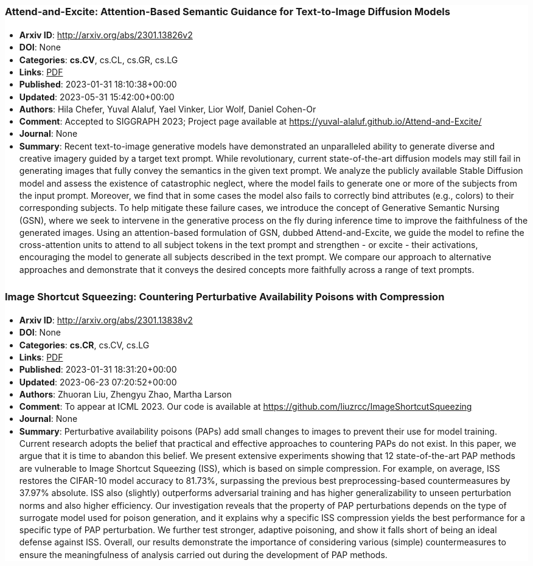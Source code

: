 

### Attend-and-Excite: Attention-Based Semantic Guidance for Text-to-Image Diffusion Models
- **Arxiv ID**: http://arxiv.org/abs/2301.13826v2
- **DOI**: None
- **Categories**: **cs.CV**, cs.CL, cs.GR, cs.LG
- **Links**: [PDF](http://arxiv.org/pdf/2301.13826v2)
- **Published**: 2023-01-31 18:10:38+00:00
- **Updated**: 2023-05-31 15:42:00+00:00
- **Authors**: Hila Chefer, Yuval Alaluf, Yael Vinker, Lior Wolf, Daniel Cohen-Or
- **Comment**: Accepted to SIGGRAPH 2023; Project page available at
  https://yuval-alaluf.github.io/Attend-and-Excite/
- **Journal**: None
- **Summary**: Recent text-to-image generative models have demonstrated an unparalleled ability to generate diverse and creative imagery guided by a target text prompt. While revolutionary, current state-of-the-art diffusion models may still fail in generating images that fully convey the semantics in the given text prompt. We analyze the publicly available Stable Diffusion model and assess the existence of catastrophic neglect, where the model fails to generate one or more of the subjects from the input prompt. Moreover, we find that in some cases the model also fails to correctly bind attributes (e.g., colors) to their corresponding subjects. To help mitigate these failure cases, we introduce the concept of Generative Semantic Nursing (GSN), where we seek to intervene in the generative process on the fly during inference time to improve the faithfulness of the generated images. Using an attention-based formulation of GSN, dubbed Attend-and-Excite, we guide the model to refine the cross-attention units to attend to all subject tokens in the text prompt and strengthen - or excite - their activations, encouraging the model to generate all subjects described in the text prompt. We compare our approach to alternative approaches and demonstrate that it conveys the desired concepts more faithfully across a range of text prompts.



### Image Shortcut Squeezing: Countering Perturbative Availability Poisons with Compression
- **Arxiv ID**: http://arxiv.org/abs/2301.13838v2
- **DOI**: None
- **Categories**: **cs.CR**, cs.CV, cs.LG
- **Links**: [PDF](http://arxiv.org/pdf/2301.13838v2)
- **Published**: 2023-01-31 18:31:20+00:00
- **Updated**: 2023-06-23 07:20:52+00:00
- **Authors**: Zhuoran Liu, Zhengyu Zhao, Martha Larson
- **Comment**: To appear at ICML 2023. Our code is available at
  https://github.com/liuzrcc/ImageShortcutSqueezing
- **Journal**: None
- **Summary**: Perturbative availability poisons (PAPs) add small changes to images to prevent their use for model training. Current research adopts the belief that practical and effective approaches to countering PAPs do not exist. In this paper, we argue that it is time to abandon this belief. We present extensive experiments showing that 12 state-of-the-art PAP methods are vulnerable to Image Shortcut Squeezing (ISS), which is based on simple compression. For example, on average, ISS restores the CIFAR-10 model accuracy to $81.73\%$, surpassing the previous best preprocessing-based countermeasures by $37.97\%$ absolute. ISS also (slightly) outperforms adversarial training and has higher generalizability to unseen perturbation norms and also higher efficiency. Our investigation reveals that the property of PAP perturbations depends on the type of surrogate model used for poison generation, and it explains why a specific ISS compression yields the best performance for a specific type of PAP perturbation. We further test stronger, adaptive poisoning, and show it falls short of being an ideal defense against ISS. Overall, our results demonstrate the importance of considering various (simple) countermeasures to ensure the meaningfulness of analysis carried out during the development of PAP methods.
